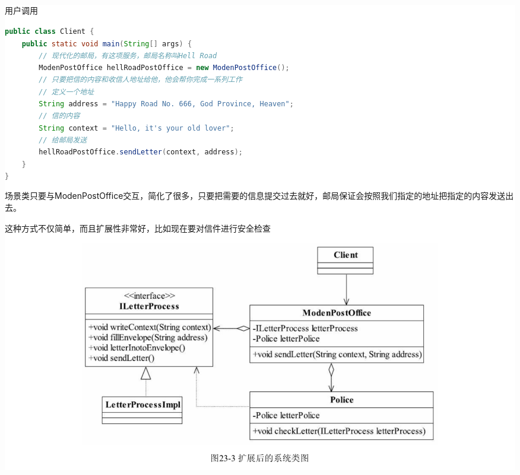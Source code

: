 用户调用

```java
public class Client {
    public static void main(String[] args) {
        // 现代化的邮局，有这项服务，邮局名称叫Hell Road
        ModenPostOffice hellRoadPostOffice = new ModenPostOffice();
        // 只要把信的内容和收信人地址给他，他会帮你完成一系列工作
        // 定义一个地址
        String address = "Happy Road No. 666, God Province, Heaven";
        // 信的内容
        String context = "Hello, it's your old lover";
        // 给邮局发送
        hellRoadPostOffice.sendLetter(context, address);
    }
}
```

场景类只要与ModenPostOffice交互，简化了很多，只要把需要的信息提交过去就好，邮局保证会按照我们指定的地址把指定的内容发送出去。

这种方式不仅简单，而且扩展性非常好，比如现在要对信件进行安全检查

<div align="center">
    <img src="./图/图23-3 扩展后的系统类图.png" width="600px"/>
</div>
